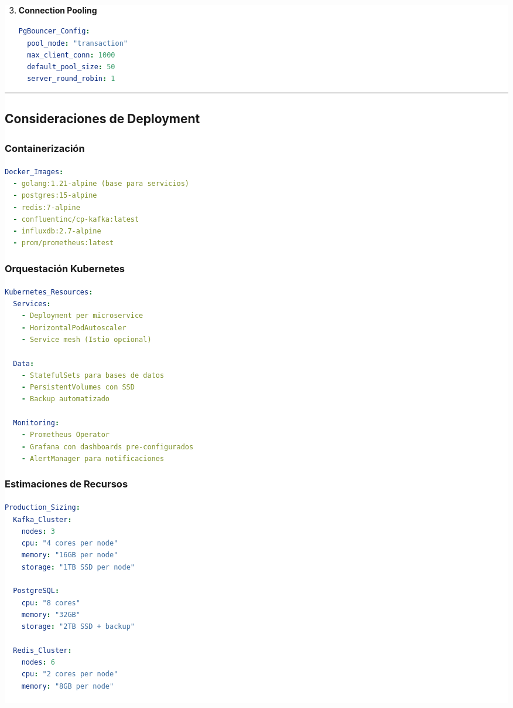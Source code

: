 3. **Connection Pooling**
   ```yaml
   PgBouncer_Config:
     pool_mode: "transaction"
     max_client_conn: 1000
     default_pool_size: 50
     server_round_robin: 1
   ```

---

## Consideraciones de Deployment

### Containerización

```yaml
Docker_Images:
  - golang:1.21-alpine (base para servicios)
  - postgres:15-alpine
  - redis:7-alpine
  - confluentinc/cp-kafka:latest
  - influxdb:2.7-alpine
  - prom/prometheus:latest
```

### Orquestación Kubernetes

```yaml
Kubernetes_Resources:
  Services:
    - Deployment per microservice
    - HorizontalPodAutoscaler
    - Service mesh (Istio opcional)
    
  Data:
    - StatefulSets para bases de datos
    - PersistentVolumes con SSD
    - Backup automatizado
    
  Monitoring:
    - Prometheus Operator
    - Grafana con dashboards pre-configurados
    - AlertManager para notificaciones
```

### Estimaciones de Recursos

```yaml
Production_Sizing:
  Kafka_Cluster:
    nodes: 3
    cpu: "4 cores per node"
    memory: "16GB per node"
    storage: "1TB SSD per node"
    
  PostgreSQL:
    cpu: "8 cores"
    memory: "32GB"
    storage: "2TB SSD + backup"
    
  Redis_Cluster:
    nodes: 6
    cpu: "2 cores per node"
    memory: "8GB per node"
    
```